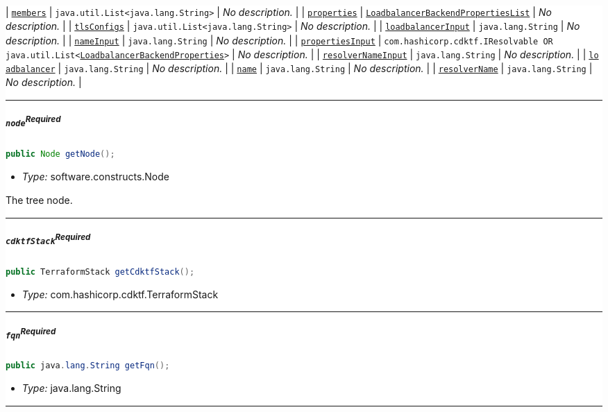 | <code><a href="#@cdktf/provider-upcloud.loadbalancerBackend.LoadbalancerBackend.property.members">members</a></code> | <code>java.util.List<java.lang.String></code> | *No description.* |
| <code><a href="#@cdktf/provider-upcloud.loadbalancerBackend.LoadbalancerBackend.property.properties">properties</a></code> | <code><a href="#@cdktf/provider-upcloud.loadbalancerBackend.LoadbalancerBackendPropertiesList">LoadbalancerBackendPropertiesList</a></code> | *No description.* |
| <code><a href="#@cdktf/provider-upcloud.loadbalancerBackend.LoadbalancerBackend.property.tlsConfigs">tlsConfigs</a></code> | <code>java.util.List<java.lang.String></code> | *No description.* |
| <code><a href="#@cdktf/provider-upcloud.loadbalancerBackend.LoadbalancerBackend.property.loadbalancerInput">loadbalancerInput</a></code> | <code>java.lang.String</code> | *No description.* |
| <code><a href="#@cdktf/provider-upcloud.loadbalancerBackend.LoadbalancerBackend.property.nameInput">nameInput</a></code> | <code>java.lang.String</code> | *No description.* |
| <code><a href="#@cdktf/provider-upcloud.loadbalancerBackend.LoadbalancerBackend.property.propertiesInput">propertiesInput</a></code> | <code>com.hashicorp.cdktf.IResolvable OR java.util.List<<a href="#@cdktf/provider-upcloud.loadbalancerBackend.LoadbalancerBackendProperties">LoadbalancerBackendProperties</a>></code> | *No description.* |
| <code><a href="#@cdktf/provider-upcloud.loadbalancerBackend.LoadbalancerBackend.property.resolverNameInput">resolverNameInput</a></code> | <code>java.lang.String</code> | *No description.* |
| <code><a href="#@cdktf/provider-upcloud.loadbalancerBackend.LoadbalancerBackend.property.loadbalancer">loadbalancer</a></code> | <code>java.lang.String</code> | *No description.* |
| <code><a href="#@cdktf/provider-upcloud.loadbalancerBackend.LoadbalancerBackend.property.name">name</a></code> | <code>java.lang.String</code> | *No description.* |
| <code><a href="#@cdktf/provider-upcloud.loadbalancerBackend.LoadbalancerBackend.property.resolverName">resolverName</a></code> | <code>java.lang.String</code> | *No description.* |

---

##### `node`<sup>Required</sup> <a name="node" id="@cdktf/provider-upcloud.loadbalancerBackend.LoadbalancerBackend.property.node"></a>

```java
public Node getNode();
```

- *Type:* software.constructs.Node

The tree node.

---

##### `cdktfStack`<sup>Required</sup> <a name="cdktfStack" id="@cdktf/provider-upcloud.loadbalancerBackend.LoadbalancerBackend.property.cdktfStack"></a>

```java
public TerraformStack getCdktfStack();
```

- *Type:* com.hashicorp.cdktf.TerraformStack

---

##### `fqn`<sup>Required</sup> <a name="fqn" id="@cdktf/provider-upcloud.loadbalancerBackend.LoadbalancerBackend.property.fqn"></a>

```java
public java.lang.String getFqn();
```

- *Type:* java.lang.String

---
